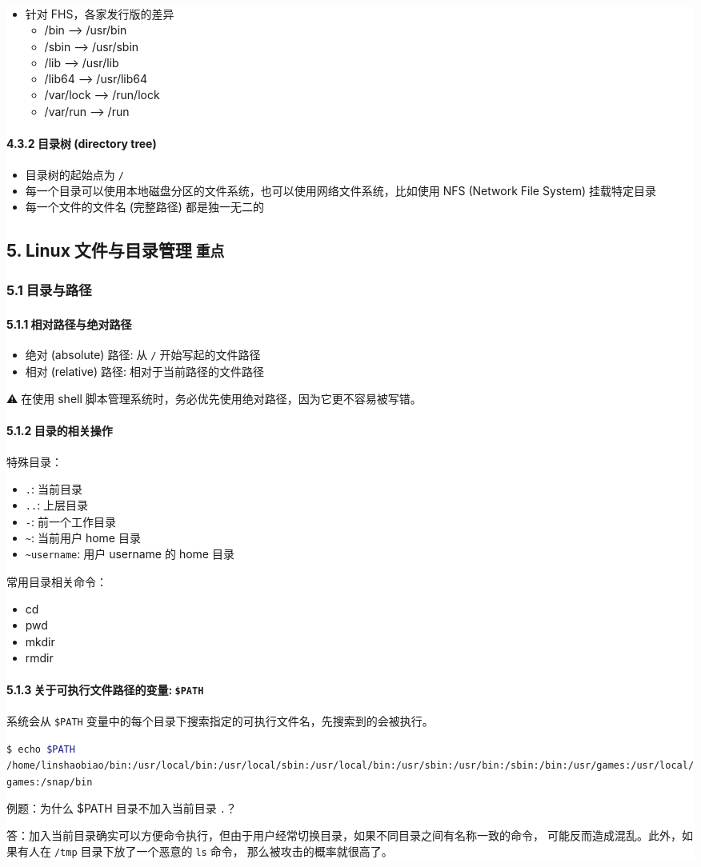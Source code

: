 - 针对 FHS，各家发行版的差异
  - /bin --> /usr/bin
  - /sbin --> /usr/sbin
  - /lib --> /usr/lib
  - /lib64 --> /usr/lib64
  - /var/lock --> /run/lock
  - /var/run --> /run

#### 4.3.2 目录树 (directory tree)

- 目录树的起始点为 `/`
- 每一个目录可以使用本地磁盘分区的文件系统，也可以使用网络文件系统，比如使用 NFS (Network
  File System) 挂载特定目录
- 每一个文件的文件名 (完整路径) 都是独一无二的

## 5. Linux 文件与目录管理 `重点`

### 5.1 目录与路径

#### 5.1.1 相对路径与绝对路径

- 绝对 (absolute) 路径: 从 `/` 开始写起的文件路径
- 相对 (relative) 路径: 相对于当前路径的文件路径

⚠️ 在使用 shell 脚本管理系统时，务必优先使用绝对路径，因为它更不容易被写错。

#### 5.1.2 目录的相关操作

特殊目录：

- `.`: 当前目录
- `..`: 上层目录
- `-`: 前一个工作目录
- `~`: 当前用户 home 目录
- `~username`: 用户 username 的 home 目录

常用目录相关命令：

- cd
- pwd
- mkdir
- rmdir

#### 5.1.3 关于可执行文件路径的变量: `$PATH`

系统会从 `$PATH` 变量中的每个目录下搜索指定的可执行文件名，先搜索到的会被执行。

```sh
$ echo $PATH
/home/linshaobiao/bin:/usr/local/bin:/usr/local/sbin:/usr/local/bin:/usr/sbin:/usr/bin:/sbin:/bin:/usr/games:/usr/local/games:/snap/bin
```

例题：为什么 $PATH 目录不加入当前目录 `.`？

答：加入当前目录确实可以方便命令执行，但由于用户经常切换目录，如果不同目录之间有名称一致的命令，
可能反而造成混乱。此外，如果有人在 `/tmp` 目录下放了一个恶意的 `ls` 命令，
那么被攻击的概率就很高了。

